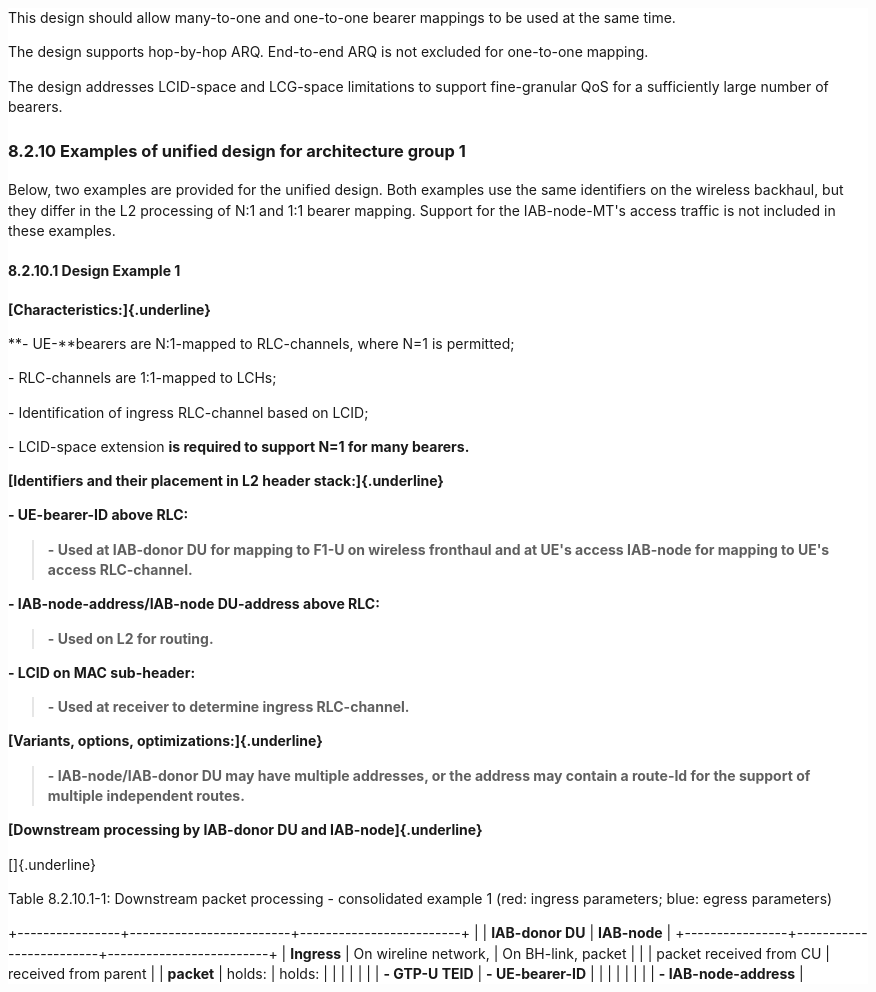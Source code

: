 This design should allow many-to-one and one-to-one bearer mappings to
be used at the same time.

The design supports hop-by-hop ARQ. End-to-end ARQ is not excluded for
one-to-one mapping.

The design addresses LCID-space and LCG-space limitations to support
fine-granular QoS for a sufficiently large number of bearers.

### 8.2.10 Examples of unified design for architecture group 1

Below, two examples are provided for the unified design. Both examples
use the same identifiers on the wireless backhaul, but they differ in
the L2 processing of N:1 and 1:1 bearer mapping. Support for the
IAB-node-MT's access traffic is not included in these examples.

#### 8.2.10.1 Design Example 1

**[Characteristics:]{.underline}**

**- UE-**bearers are N:1-mapped to RLC-channels, where N=1 is permitted;

\- RLC-channels are 1:1-mapped to LCHs;

\- Identification of ingress RLC-channel based on LCID;

\- LCID-space extension **is required to support N=1 for many bearers.**

**[Identifiers and their placement in L2 header stack:]{.underline}**

**- UE-bearer-ID above RLC:**

> **- Used at IAB-donor DU for mapping to F1-U on wireless fronthaul and
> at UE's access IAB-node for mapping to UE's access RLC-channel.**

**- IAB-node-address/IAB-node DU-address above RLC:**

> **- Used on L2 for routing.**

**- LCID on MAC sub-header:**

> **- Used at receiver to determine ingress RLC-channel.**

**[Variants, options, optimizations:]{.underline}**

> **- IAB-node/IAB-donor DU may have multiple addresses, or the address
> may contain a route-Id for the support of multiple independent
> routes.**

**[Downstream processing by IAB-donor DU and IAB-node]{.underline}**

[]{.underline}

Table 8.2.10.1-1: Downstream packet processing - consolidated example 1
(red: ingress parameters; blue: egress parameters)

+----------------+-------------------------+-------------------------+
|                | **IAB-donor DU**        | **IAB-node**            |
+----------------+-------------------------+-------------------------+
| **Ingress**    | On wireline network,    | On BH-link, packet      |
|                | packet received from CU | received from parent    |
| **packet**     | holds:                  | holds:                  |
|                |                         |                         |
|                | **- GTP-U TEID**        | **- UE-bearer-ID**      |
|                |                         |                         |
|                |                         | **- IAB-node-address**  |